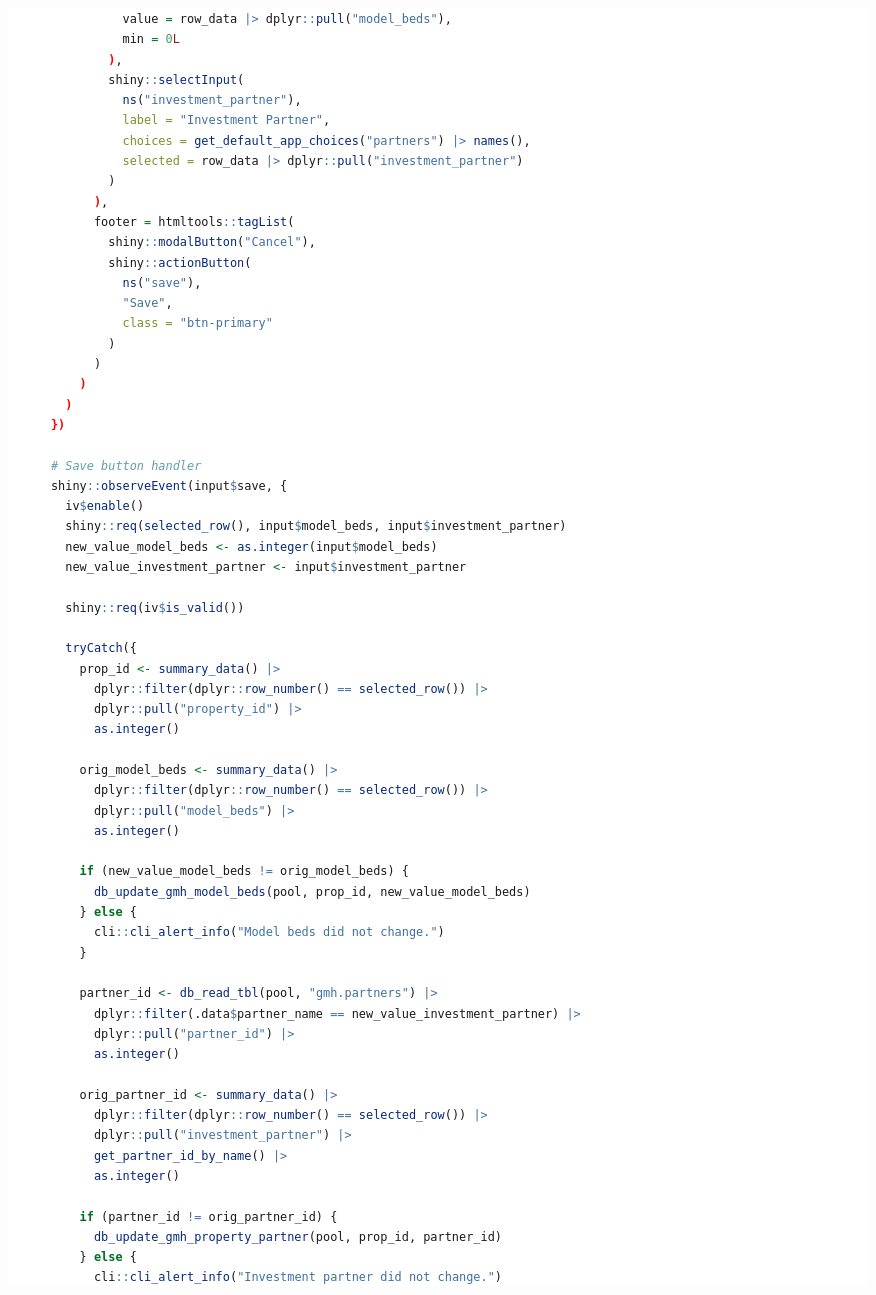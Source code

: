 ```r
                value = row_data |> dplyr::pull("model_beds"),
                min = 0L
              ),
              shiny::selectInput(
                ns("investment_partner"),
                label = "Investment Partner",
                choices = get_default_app_choices("partners") |> names(),
                selected = row_data |> dplyr::pull("investment_partner")
              )
            ),
            footer = htmltools::tagList(
              shiny::modalButton("Cancel"),
              shiny::actionButton(
                ns("save"),
                "Save",
                class = "btn-primary"
              )
            )
          )
        )
      })
      
      # Save button handler
      shiny::observeEvent(input$save, {
        iv$enable()
        shiny::req(selected_row(), input$model_beds, input$investment_partner)
        new_value_model_beds <- as.integer(input$model_beds)
        new_value_investment_partner <- input$investment_partner
        
        shiny::req(iv$is_valid())
        
        tryCatch({
          prop_id <- summary_data() |>
            dplyr::filter(dplyr::row_number() == selected_row()) |>
            dplyr::pull("property_id") |>
            as.integer()
          
          orig_model_beds <- summary_data() |>
            dplyr::filter(dplyr::row_number() == selected_row()) |>
            dplyr::pull("model_beds") |>
            as.integer()
          
          if (new_value_model_beds != orig_model_beds) {
            db_update_gmh_model_beds(pool, prop_id, new_value_model_beds)
          } else {
            cli::cli_alert_info("Model beds did not change.")
          }
          
          partner_id <- db_read_tbl(pool, "gmh.partners") |>
            dplyr::filter(.data$partner_name == new_value_investment_partner) |>
            dplyr::pull("partner_id") |>
            as.integer()
          
          orig_partner_id <- summary_data() |>
            dplyr::filter(dplyr::row_number() == selected_row()) |>
            dplyr::pull("investment_partner") |>
            get_partner_id_by_name() |>
            as.integer()
          
          if (partner_id != orig_partner_id) {
            db_update_gmh_property_partner(pool, prop_id, partner_id)
          } else {
            cli::cli_alert_info("Investment partner did not change.")
```